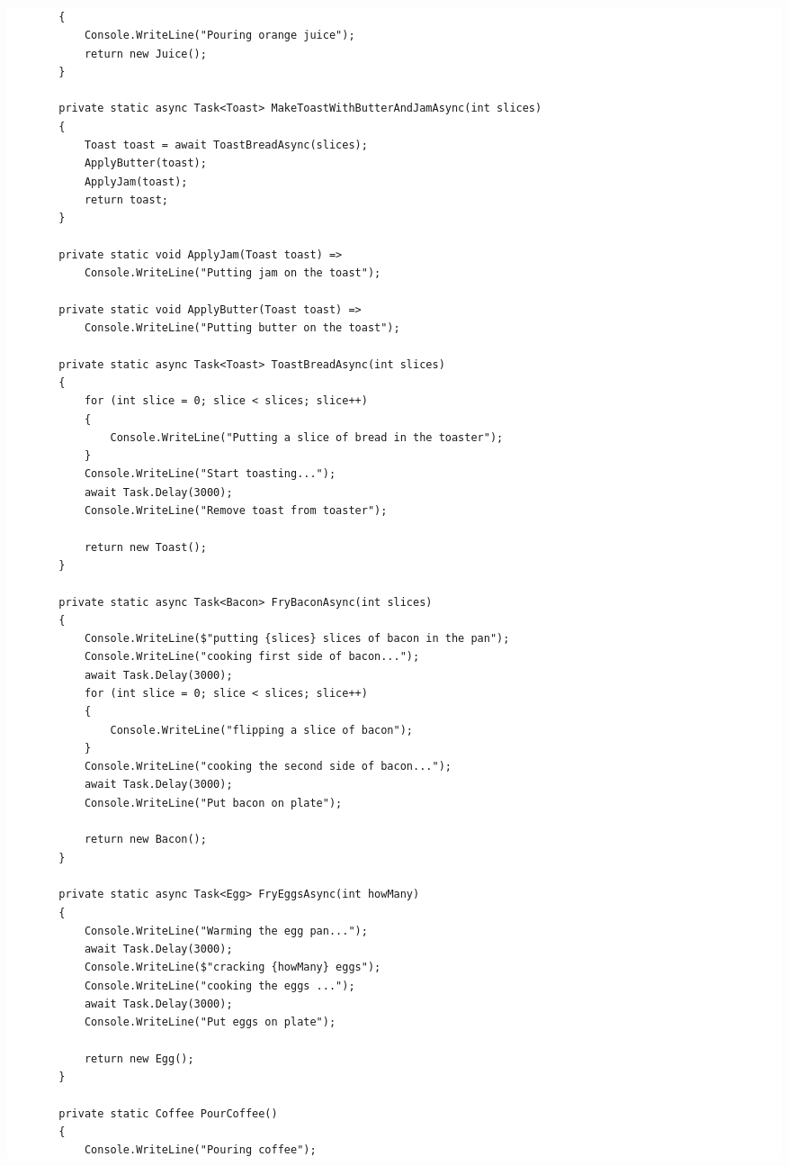```
        {
            Console.WriteLine("Pouring orange juice");
            return new Juice();
        }

        private static async Task<Toast> MakeToastWithButterAndJamAsync(int slices)
        {
            Toast toast = await ToastBreadAsync(slices);
            ApplyButter(toast);
            ApplyJam(toast);
            return toast;
        }

        private static void ApplyJam(Toast toast) =>
            Console.WriteLine("Putting jam on the toast");

        private static void ApplyButter(Toast toast) =>
            Console.WriteLine("Putting butter on the toast");

        private static async Task<Toast> ToastBreadAsync(int slices)
        {
            for (int slice = 0; slice < slices; slice++)
            {
                Console.WriteLine("Putting a slice of bread in the toaster");
            }
            Console.WriteLine("Start toasting...");
            await Task.Delay(3000);
            Console.WriteLine("Remove toast from toaster");

            return new Toast();
        }

        private static async Task<Bacon> FryBaconAsync(int slices)
        {
            Console.WriteLine($"putting {slices} slices of bacon in the pan");
            Console.WriteLine("cooking first side of bacon...");
            await Task.Delay(3000);
            for (int slice = 0; slice < slices; slice++)
            {
                Console.WriteLine("flipping a slice of bacon");
            }
            Console.WriteLine("cooking the second side of bacon...");
            await Task.Delay(3000);
            Console.WriteLine("Put bacon on plate");

            return new Bacon();
        }

        private static async Task<Egg> FryEggsAsync(int howMany)
        {
            Console.WriteLine("Warming the egg pan...");
            await Task.Delay(3000);
            Console.WriteLine($"cracking {howMany} eggs");
            Console.WriteLine("cooking the eggs ...");
            await Task.Delay(3000);
            Console.WriteLine("Put eggs on plate");

            return new Egg();
        }

        private static Coffee PourCoffee()
        {
            Console.WriteLine("Pouring coffee");
```